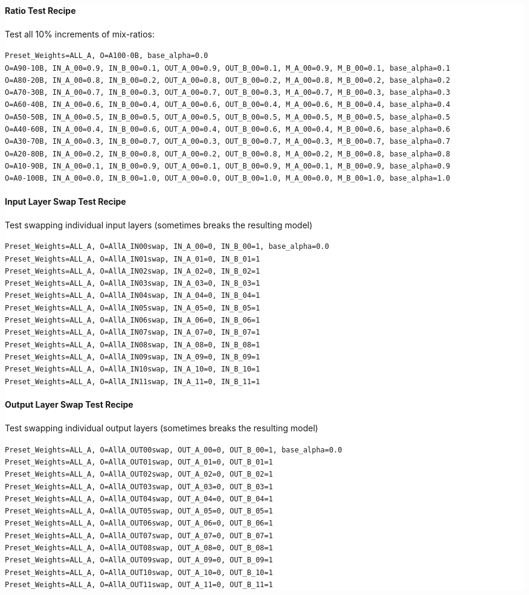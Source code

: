 #### Ratio Test Recipe

Test all 10% increments of mix-ratios:

```
Preset_Weights=ALL_A, O=A100-0B, base_alpha=0.0
O=A90-10B, IN_A_00=0.9, IN_B_00=0.1, OUT_A_00=0.9, OUT_B_00=0.1, M_A_00=0.9, M_B_00=0.1, base_alpha=0.1
O=A80-20B, IN_A_00=0.8, IN_B_00=0.2, OUT_A_00=0.8, OUT_B_00=0.2, M_A_00=0.8, M_B_00=0.2, base_alpha=0.2
O=A70-30B, IN_A_00=0.7, IN_B_00=0.3, OUT_A_00=0.7, OUT_B_00=0.3, M_A_00=0.7, M_B_00=0.3, base_alpha=0.3
O=A60-40B, IN_A_00=0.6, IN_B_00=0.4, OUT_A_00=0.6, OUT_B_00=0.4, M_A_00=0.6, M_B_00=0.4, base_alpha=0.4
O=A50-50B, IN_A_00=0.5, IN_B_00=0.5, OUT_A_00=0.5, OUT_B_00=0.5, M_A_00=0.5, M_B_00=0.5, base_alpha=0.5
O=A40-60B, IN_A_00=0.4, IN_B_00=0.6, OUT_A_00=0.4, OUT_B_00=0.6, M_A_00=0.4, M_B_00=0.6, base_alpha=0.6
O=A30-70B, IN_A_00=0.3, IN_B_00=0.7, OUT_A_00=0.3, OUT_B_00=0.7, M_A_00=0.3, M_B_00=0.7, base_alpha=0.7
O=A20-80B, IN_A_00=0.2, IN_B_00=0.8, OUT_A_00=0.2, OUT_B_00=0.8, M_A_00=0.2, M_B_00=0.8, base_alpha=0.8
O=A10-90B, IN_A_00=0.1, IN_B_00=0.9, OUT_A_00=0.1, OUT_B_00=0.9, M_A_00=0.1, M_B_00=0.9, base_alpha=0.9
O=A0-100B, IN_A_00=0.0, IN_B_00=1.0, OUT_A_00=0.0, OUT_B_00=1.0, M_A_00=0.0, M_B_00=1.0, base_alpha=1.0
```

#### Input Layer Swap Test Recipe

Test swapping individual input layers (sometimes breaks the resulting model)

```
Preset_Weights=ALL_A, O=AllA_IN00swap, IN_A_00=0, IN_B_00=1, base_alpha=0.0
Preset_Weights=ALL_A, O=AllA_IN01swap, IN_A_01=0, IN_B_01=1
Preset_Weights=ALL_A, O=AllA_IN02swap, IN_A_02=0, IN_B_02=1
Preset_Weights=ALL_A, O=AllA_IN03swap, IN_A_03=0, IN_B_03=1
Preset_Weights=ALL_A, O=AllA_IN04swap, IN_A_04=0, IN_B_04=1
Preset_Weights=ALL_A, O=AllA_IN05swap, IN_A_05=0, IN_B_05=1
Preset_Weights=ALL_A, O=AllA_IN06swap, IN_A_06=0, IN_B_06=1
Preset_Weights=ALL_A, O=AllA_IN07swap, IN_A_07=0, IN_B_07=1
Preset_Weights=ALL_A, O=AllA_IN08swap, IN_A_08=0, IN_B_08=1
Preset_Weights=ALL_A, O=AllA_IN09swap, IN_A_09=0, IN_B_09=1
Preset_Weights=ALL_A, O=AllA_IN10swap, IN_A_10=0, IN_B_10=1
Preset_Weights=ALL_A, O=AllA_IN11swap, IN_A_11=0, IN_B_11=1
```

#### Output Layer Swap Test Recipe

Test swapping individual output layers (sometimes breaks the resulting model)

```
Preset_Weights=ALL_A, O=AllA_OUT00swap, OUT_A_00=0, OUT_B_00=1, base_alpha=0.0
Preset_Weights=ALL_A, O=AllA_OUT01swap, OUT_A_01=0, OUT_B_01=1
Preset_Weights=ALL_A, O=AllA_OUT02swap, OUT_A_02=0, OUT_B_02=1
Preset_Weights=ALL_A, O=AllA_OUT03swap, OUT_A_03=0, OUT_B_03=1
Preset_Weights=ALL_A, O=AllA_OUT04swap, OUT_A_04=0, OUT_B_04=1
Preset_Weights=ALL_A, O=AllA_OUT05swap, OUT_A_05=0, OUT_B_05=1
Preset_Weights=ALL_A, O=AllA_OUT06swap, OUT_A_06=0, OUT_B_06=1
Preset_Weights=ALL_A, O=AllA_OUT07swap, OUT_A_07=0, OUT_B_07=1
Preset_Weights=ALL_A, O=AllA_OUT08swap, OUT_A_08=0, OUT_B_08=1
Preset_Weights=ALL_A, O=AllA_OUT09swap, OUT_A_09=0, OUT_B_09=1
Preset_Weights=ALL_A, O=AllA_OUT10swap, OUT_A_10=0, OUT_B_10=1
Preset_Weights=ALL_A, O=AllA_OUT11swap, OUT_A_11=0, OUT_B_11=1
```
